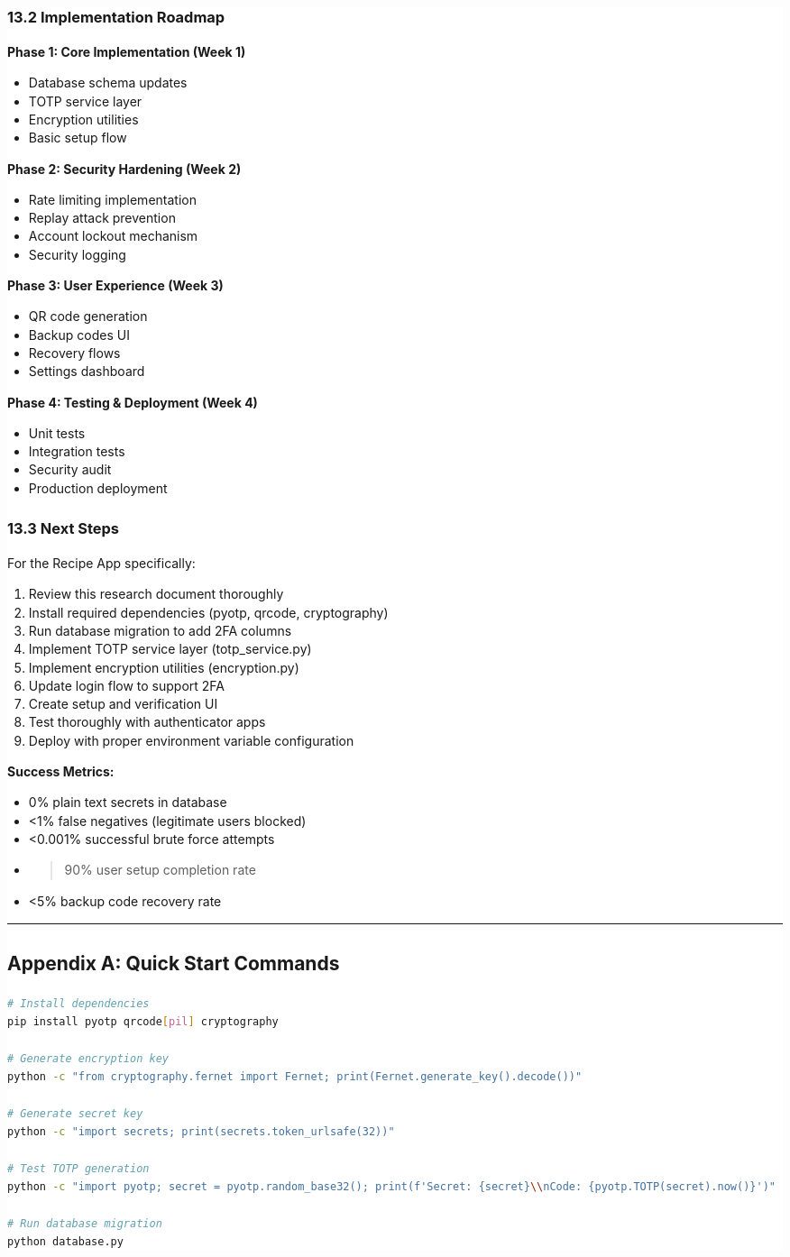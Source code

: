### 13.2 Implementation Roadmap

**Phase 1: Core Implementation (Week 1)**
- Database schema updates
- TOTP service layer
- Encryption utilities
- Basic setup flow

**Phase 2: Security Hardening (Week 2)**
- Rate limiting implementation
- Replay attack prevention
- Account lockout mechanism
- Security logging

**Phase 3: User Experience (Week 3)**
- QR code generation
- Backup codes UI
- Recovery flows
- Settings dashboard

**Phase 4: Testing & Deployment (Week 4)**
- Unit tests
- Integration tests
- Security audit
- Production deployment

### 13.3 Next Steps

For the Recipe App specifically:
1. Review this research document thoroughly
2. Install required dependencies (pyotp, qrcode, cryptography)
3. Run database migration to add 2FA columns
4. Implement TOTP service layer (totp_service.py)
5. Implement encryption utilities (encryption.py)
6. Update login flow to support 2FA
7. Create setup and verification UI
8. Test thoroughly with authenticator apps
9. Deploy with proper environment variable configuration

**Success Metrics:**
- 0% plain text secrets in database
- <1% false negatives (legitimate users blocked)
- <0.001% successful brute force attempts
- >90% user setup completion rate
- <5% backup code recovery rate

---

## Appendix A: Quick Start Commands

```bash
# Install dependencies
pip install pyotp qrcode[pil] cryptography

# Generate encryption key
python -c "from cryptography.fernet import Fernet; print(Fernet.generate_key().decode())"

# Generate secret key
python -c "import secrets; print(secrets.token_urlsafe(32))"

# Test TOTP generation
python -c "import pyotp; secret = pyotp.random_base32(); print(f'Secret: {secret}\\nCode: {pyotp.TOTP(secret).now()}')"

# Run database migration
python database.py
```